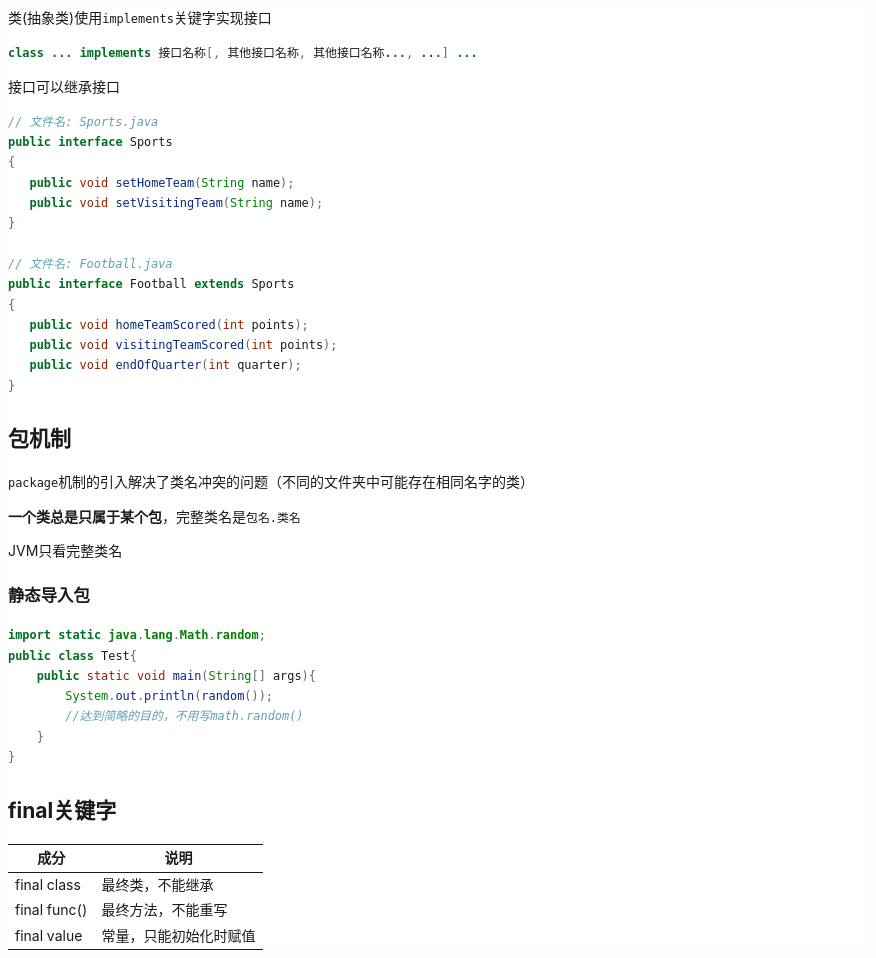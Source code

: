 类(抽象类)使用`implements`关键字实现接口

```java
class ... implements 接口名称[, 其他接口名称, 其他接口名称..., ...] ...
```

接口可以继承接口

```java
// 文件名: Sports.java
public interface Sports
{
   public void setHomeTeam(String name);
   public void setVisitingTeam(String name);
}
 
// 文件名: Football.java
public interface Football extends Sports
{
   public void homeTeamScored(int points);
   public void visitingTeamScored(int points);
   public void endOfQuarter(int quarter);
}
```

## 包机制

`package`机制的引入解决了类名冲突的问题（不同的文件夹中可能存在相同名字的类）

**一个类总是只属于某个包**，完整类名是`包名.类名`

JVM只看完整类名

### 静态导入包

```java
import static java.lang.Math.random;
public class Test{
    public static void main(String[] args){
        System.out.println(random());
        //达到简略的目的，不用写math.random()
    }
}
```

## final关键字

| 成分         | 说明                   |
| ------------ | ---------------------- |
| final class  | 最终类，不能继承       |
| final func() | 最终方法，不能重写     |
| final value  | 常量，只能初始化时赋值 |
